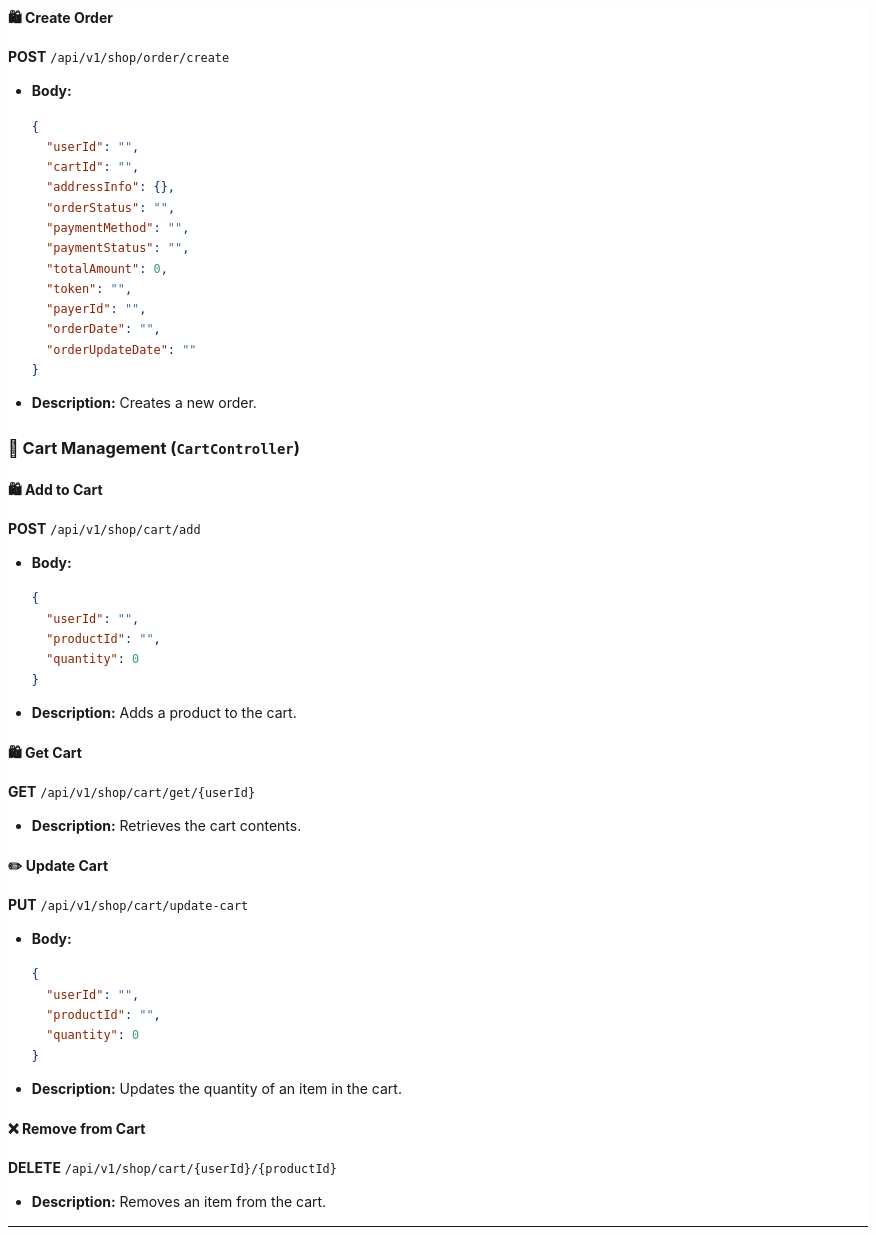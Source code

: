 #### 🛍️ Create Order
**POST** `/api/v1/shop/order/create`
- **Body:**
  ```json
  {
    "userId": "",
    "cartId": "",
    "addressInfo": {},
    "orderStatus": "",
    "paymentMethod": "",
    "paymentStatus": "",
    "totalAmount": 0,
    "token": "",
    "payerId": "",
    "orderDate": "",
    "orderUpdateDate": ""
  }
  ```
- **Description:** Creates a new order.

### 🛒 Cart Management (`CartController`)

#### 🛍️ Add to Cart
**POST** `/api/v1/shop/cart/add`
- **Body:**
  ```json
  {
    "userId": "",
    "productId": "",
    "quantity": 0
  }
  ```
- **Description:** Adds a product to the cart.

#### 🛍️ Get Cart
**GET** `/api/v1/shop/cart/get/{userId}`
- **Description:** Retrieves the cart contents.

#### ✏️ Update Cart
**PUT** `/api/v1/shop/cart/update-cart`
- **Body:**
  ```json
  {
    "userId": "",
    "productId": "",
    "quantity": 0
  }
  ```
- **Description:** Updates the quantity of an item in the cart.

#### ❌ Remove from Cart
**DELETE** `/api/v1/shop/cart/{userId}/{productId}`
- **Description:** Removes an item from the cart.

---